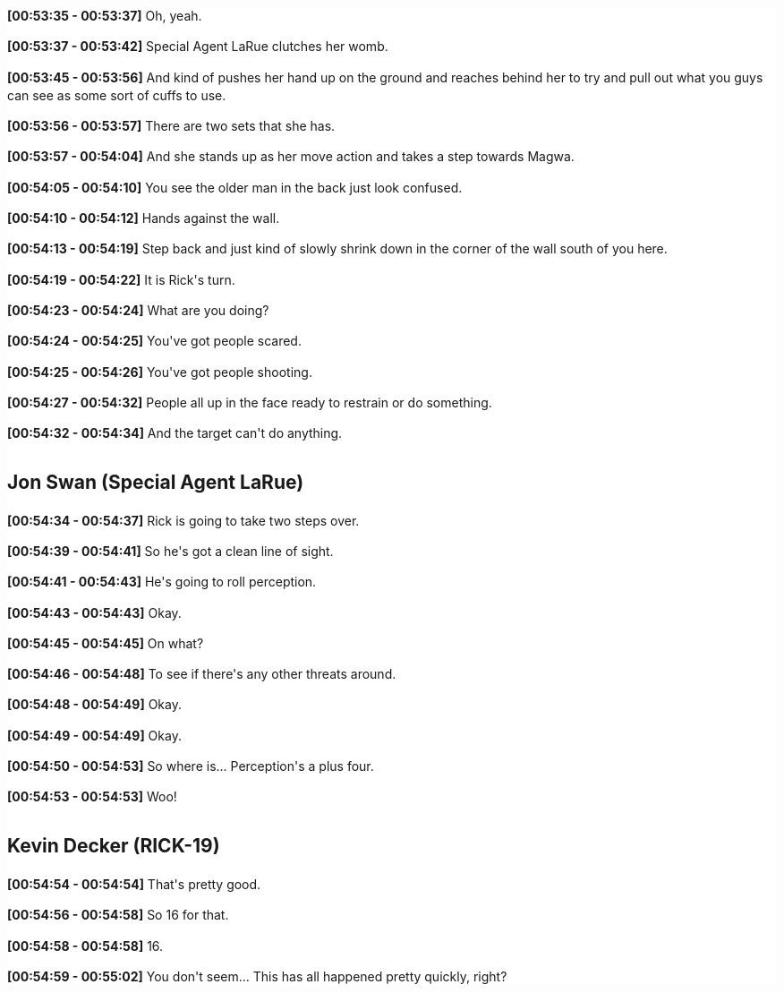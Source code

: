 **[00:53:35 - 00:53:37]** Oh, yeah.

**[00:53:37 - 00:53:42]** Special Agent LaRue clutches her womb.

**[00:53:45 - 00:53:56]** And kind of pushes her hand up on the ground and reaches behind her to try and pull out what you guys can see as some sort of cuffs to use.

**[00:53:56 - 00:53:57]** There are two sets that she has.

**[00:53:57 - 00:54:04]** And she stands up as her move action and takes a step towards Magwa.

**[00:54:05 - 00:54:10]** You see the older man in the back just look confused.

**[00:54:10 - 00:54:12]** Hands against the wall.

**[00:54:13 - 00:54:19]** Step back and just kind of slowly shrink down in the corner of the wall south of you here.

**[00:54:19 - 00:54:22]** It is Rick's turn.

**[00:54:23 - 00:54:24]** What are you doing?

**[00:54:24 - 00:54:25]** You've got people scared.

**[00:54:25 - 00:54:26]** You've got people shooting.

**[00:54:27 - 00:54:32]** People all up in the face ready to restrain or do something.

**[00:54:32 - 00:54:34]** And the target can't do anything.


## Jon Swan (Special Agent LaRue)

**[00:54:34 - 00:54:37]** Rick is going to take two steps over.

**[00:54:39 - 00:54:41]** So he's got a clean line of sight.

**[00:54:41 - 00:54:43]** He's going to roll perception.

**[00:54:43 - 00:54:43]** Okay.

**[00:54:45 - 00:54:45]** On what?

**[00:54:46 - 00:54:48]** To see if there's any other threats around.

**[00:54:48 - 00:54:49]** Okay.

**[00:54:49 - 00:54:49]** Okay.

**[00:54:50 - 00:54:53]** So where is... Perception's a plus four.

**[00:54:53 - 00:54:53]** Woo!


## Kevin Decker (RICK-19)

**[00:54:54 - 00:54:54]** That's pretty good.

**[00:54:56 - 00:54:58]** So 16 for that.

**[00:54:58 - 00:54:58]** 16.

**[00:54:59 - 00:55:02]** You don't seem... This has all happened pretty quickly, right?
